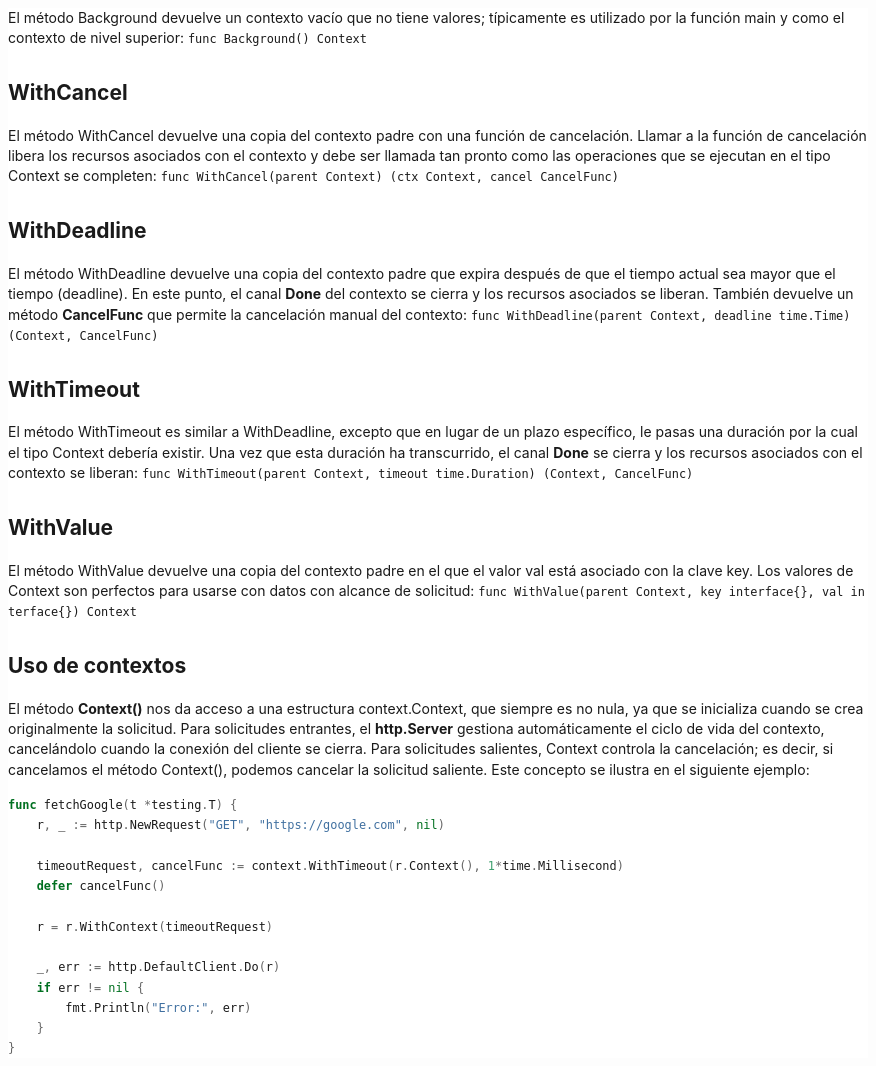 El método Background devuelve un contexto vacío que no tiene valores; típicamente es utilizado por la función main y como el contexto de nivel superior:
`func Background() Context`

## WithCancel

El método WithCancel devuelve una copia del contexto padre con una función de cancelación. Llamar a la función de cancelación libera los recursos asociados con el contexto y debe ser llamada tan pronto como las operaciones que se ejecutan en el tipo Context se completen:
`func WithCancel(parent Context) (ctx Context, cancel CancelFunc)`

## WithDeadline

El método WithDeadline devuelve una copia del contexto padre que expira después de que el tiempo actual sea mayor que el tiempo (deadline). En este punto, el canal **Done** del contexto se cierra y los recursos asociados se liberan. 
También devuelve un método **CancelFunc** que permite la cancelación manual del contexto:
`func WithDeadline(parent Context, deadline time.Time) (Context, CancelFunc)`


## WithTimeout
El método WithTimeout es similar a WithDeadline, excepto que en lugar de un plazo específico, le pasas una duración por la cual el tipo Context debería existir. Una vez que esta duración ha transcurrido, el canal **Done** se cierra y los recursos asociados con el contexto se liberan: 
`func WithTimeout(parent Context, timeout time.Duration) (Context, CancelFunc)`

## WithValue

El método WithValue devuelve una copia del contexto padre en el que el valor val está asociado con la clave key. Los valores de Context son perfectos para usarse con datos con alcance de solicitud:
`func WithValue(parent Context, key interface{}, val interface{}) Context`

## Uso de contextos

El método **Context()** nos da acceso a una estructura context.Context, que siempre es no nula, ya que se inicializa cuando se crea originalmente la solicitud. Para solicitudes entrantes, el **http.Server** gestiona automáticamente el ciclo de vida del contexto, cancelándolo cuando la conexión del cliente se cierra. Para solicitudes salientes, Context controla la cancelación; es decir, si cancelamos el método Context(), podemos cancelar la solicitud saliente. Este concepto se ilustra en el siguiente ejemplo:

```go
func fetchGoogle(t *testing.T) {
    r, _ := http.NewRequest("GET", "https://google.com", nil)

    timeoutRequest, cancelFunc := context.WithTimeout(r.Context(), 1*time.Millisecond)
    defer cancelFunc()

    r = r.WithContext(timeoutRequest)

    _, err := http.DefaultClient.Do(r)
    if err != nil {
        fmt.Println("Error:", err)
    }
}
```
